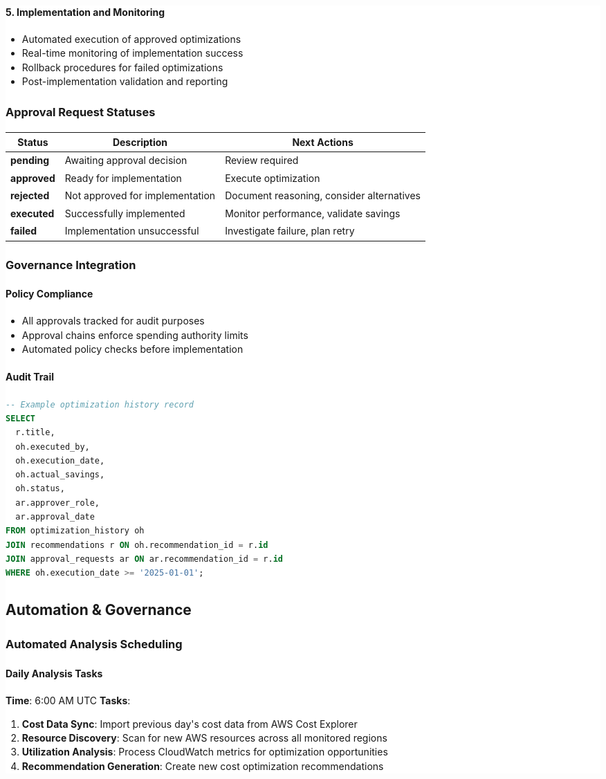 #### 5. Implementation and Monitoring
- Automated execution of approved optimizations
- Real-time monitoring of implementation success
- Rollback procedures for failed optimizations
- Post-implementation validation and reporting

### Approval Request Statuses

| Status | Description | Next Actions |
|--------|-------------|--------------|
| **pending** | Awaiting approval decision | Review required |
| **approved** | Ready for implementation | Execute optimization |
| **rejected** | Not approved for implementation | Document reasoning, consider alternatives |
| **executed** | Successfully implemented | Monitor performance, validate savings |
| **failed** | Implementation unsuccessful | Investigate failure, plan retry |

### Governance Integration

#### Policy Compliance
- All approvals tracked for audit purposes
- Approval chains enforce spending authority limits
- Automated policy checks before implementation

#### Audit Trail
```sql
-- Example optimization history record
SELECT 
  r.title,
  oh.executed_by,
  oh.execution_date,
  oh.actual_savings,
  oh.status,
  ar.approver_role,
  ar.approval_date
FROM optimization_history oh
JOIN recommendations r ON oh.recommendation_id = r.id
JOIN approval_requests ar ON ar.recommendation_id = r.id
WHERE oh.execution_date >= '2025-01-01';
```

## Automation & Governance

### Automated Analysis Scheduling

#### Daily Analysis Tasks
**Time**: 6:00 AM UTC
**Tasks**:
1. **Cost Data Sync**: Import previous day's cost data from AWS Cost Explorer
2. **Resource Discovery**: Scan for new AWS resources across all monitored regions
3. **Utilization Analysis**: Process CloudWatch metrics for optimization opportunities
4. **Recommendation Generation**: Create new cost optimization recommendations
